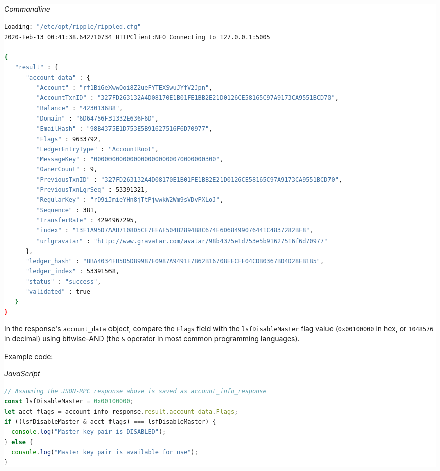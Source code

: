 *Commandline*

```sh
Loading: "/etc/opt/ripple/rippled.cfg"
2020-Feb-13 00:41:38.642710734 HTTPClient:NFO Connecting to 127.0.0.1:5005

{
   "result" : {
      "account_data" : {
         "Account" : "rf1BiGeXwwQoi8Z2ueFYTEXSwuJYfV2Jpn",
         "AccountTxnID" : "327FD263132A4D08170E1B01FE1BB2E21D0126CE58165C97A9173CA9551BCD70",
         "Balance" : "423013688",
         "Domain" : "6D64756F31332E636F6D",
         "EmailHash" : "98B4375E1D753E5B91627516F6D70977",
         "Flags" : 9633792,
         "LedgerEntryType" : "AccountRoot",
         "MessageKey" : "0000000000000000000000070000000300",
         "OwnerCount" : 9,
         "PreviousTxnID" : "327FD263132A4D08170E1B01FE1BB2E21D0126CE58165C97A9173CA9551BCD70",
         "PreviousTxnLgrSeq" : 53391321,
         "RegularKey" : "rD9iJmieYHn8jTtPjwwkW2Wm9sVDvPXLoJ",
         "Sequence" : 381,
         "TransferRate" : 4294967295,
         "index" : "13F1A95D7AAB7108D5CE7EEAF504B2894B8C674E6D68499076441C4837282BF8",
         "urlgravatar" : "http://www.gravatar.com/avatar/98b4375e1d753e5b91627516f6d70977"
      },
      "ledger_hash" : "BBA4034FB5D5D89987E0987A9491E7B62B16708EECFF04CDB0367BD4D28EB1B5",
      "ledger_index" : 53391568,
      "status" : "success",
      "validated" : true
   }
}
```




In the response's `account_data` object, compare the `Flags` field with the `lsfDisableMaster` flag value (`0x00100000` in hex, or `1048576` in decimal) using bitwise-AND (the `&` operator in most common programming languages).

Example code:



*JavaScript*

```js
// Assuming the JSON-RPC response above is saved as account_info_response
const lsfDisableMaster = 0x00100000;
let acct_flags = account_info_response.result.account_data.Flags;
if ((lsfDisableMaster & acct_flags) === lsfDisableMaster) {
  console.log("Master key pair is DISABLED");
} else {
  console.log("Master key pair is available for use");
}
```
